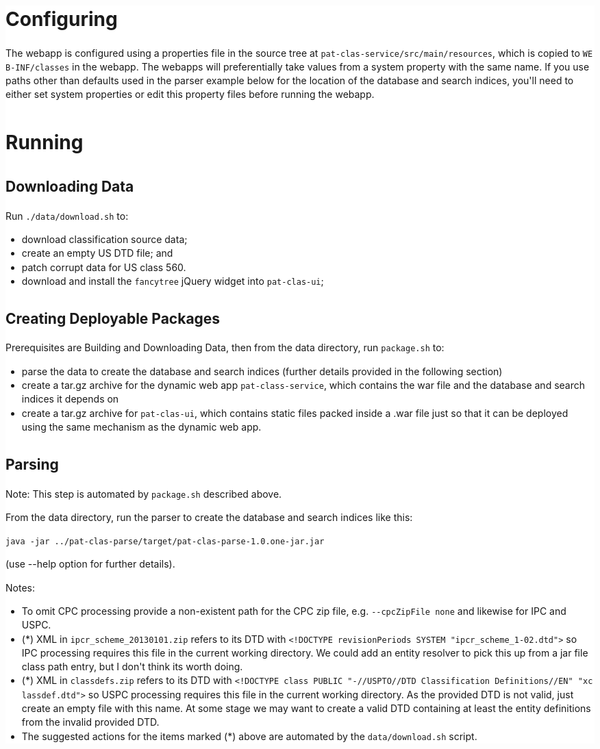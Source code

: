# Configuring

The webapp is configured using a properties file in the source tree at `pat-clas-service/src/main/resources`, which is copied to `WEB-INF/classes`
in the webapp. The webapps will preferentially take values from a system property with the same name.
If you use paths other than defaults used in the parser example below for the location of the database and
search indices, you'll need to either set system properties or edit this property files before running the webapp.

# Running

## Downloading Data

Run `./data/download.sh` to:

 - download classification source data;
 - create an empty US DTD file; and
 - patch corrupt data for US class 560.
 - download and install the `fancytree` jQuery widget into `pat-clas-ui`;

## Creating Deployable Packages

Prerequisites are Building and Downloading Data, then from the data directory, run `package.sh` to:

 - parse the data to create the database and search indices (further details provided in the following section)
 - create a tar.gz archive for the dynamic web app `pat-class-service`, which
   contains the war file and the database and search indices it depends on
 - create a tar.gz archive for `pat-clas-ui`, which contains static files packed inside a .war file just so that
   it can be deployed using the same mechanism as the dynamic web app.

## Parsing

Note: This step is automated by `package.sh` described above.

From the data directory, run the parser to create the database and search indices like this:

	java -jar ../pat-clas-parse/target/pat-clas-parse-1.0.one-jar.jar
		
(use --help option for further details).

Notes:

 - To omit CPC processing provide a non-existent path for the CPC zip file, e.g. `--cpcZipFile none` and likewise for IPC and USPC.
 - (*) XML in `ipcr_scheme_20130101.zip` refers to its DTD with `<!DOCTYPE revisionPeriods SYSTEM "ipcr_scheme_1-02.dtd">`
   so IPC processing requires this file in the current working directory. We could add an entity resolver to pick this
   up from a jar file class path entry, but I don't think its worth doing.
 - (*) XML in `classdefs.zip` refers to its DTD with `<!DOCTYPE class PUBLIC "-//USPTO//DTD Classification Definitions//EN" "xclassdef.dtd">`
   so USPC processing requires this file in the current working directory. As the provided DTD is not valid, just create an empty file with this name.
   At some stage we may want to create a valid DTD containing at least the entity definitions from the invalid provided DTD.
 - The suggested actions for the items marked (*) above are automated by the `data/download.sh` script.
   